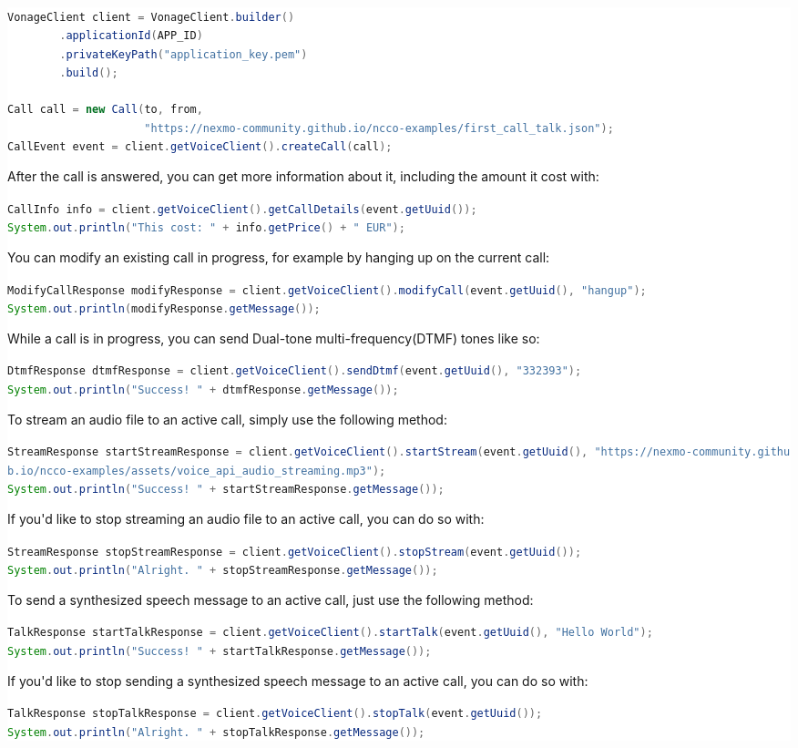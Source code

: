 ```java
VonageClient client = VonageClient.builder()
        .applicationId(APP_ID)
        .privateKeyPath("application_key.pem")
        .build();

Call call = new Call(to, from,
                     "https://nexmo-community.github.io/ncco-examples/first_call_talk.json");
CallEvent event = client.getVoiceClient().createCall(call);
```

After the call is answered, you can get more information about it, including
the amount it cost with:

```java
CallInfo info = client.getVoiceClient().getCallDetails(event.getUuid());
System.out.println("This cost: " + info.getPrice() + " EUR");
```

You can modify an existing call in progress, for example by hanging up on the current call:

```java
ModifyCallResponse modifyResponse = client.getVoiceClient().modifyCall(event.getUuid(), "hangup");
System.out.println(modifyResponse.getMessage());
```

While a call is in progress, you can send Dual-tone multi-frequency(DTMF) tones like so:

```java
DtmfResponse dtmfResponse = client.getVoiceClient().sendDtmf(event.getUuid(), "332393");
System.out.println("Success! " + dtmfResponse.getMessage());
```

To stream an audio file to an active call, simply use the following method:

```java
StreamResponse startStreamResponse = client.getVoiceClient().startStream(event.getUuid(), "https://nexmo-community.github.io/ncco-examples/assets/voice_api_audio_streaming.mp3");
System.out.println("Success! " + startStreamResponse.getMessage());
```

If you'd like to stop streaming an audio file to an active call, you can do so with:
```java
StreamResponse stopStreamResponse = client.getVoiceClient().stopStream(event.getUuid());
System.out.println("Alright. " + stopStreamResponse.getMessage());
```

To send a synthesized speech message to an active call, just use the following method:

```java
TalkResponse startTalkResponse = client.getVoiceClient().startTalk(event.getUuid(), "Hello World");
System.out.println("Success! " + startTalkResponse.getMessage());
```

If you'd like to stop sending a synthesized speech message to an active call, you can do so with:

```java
TalkResponse stopTalkResponse = client.getVoiceClient().stopTalk(event.getUuid());
System.out.println("Alright. " + stopTalkResponse.getMessage());
```
